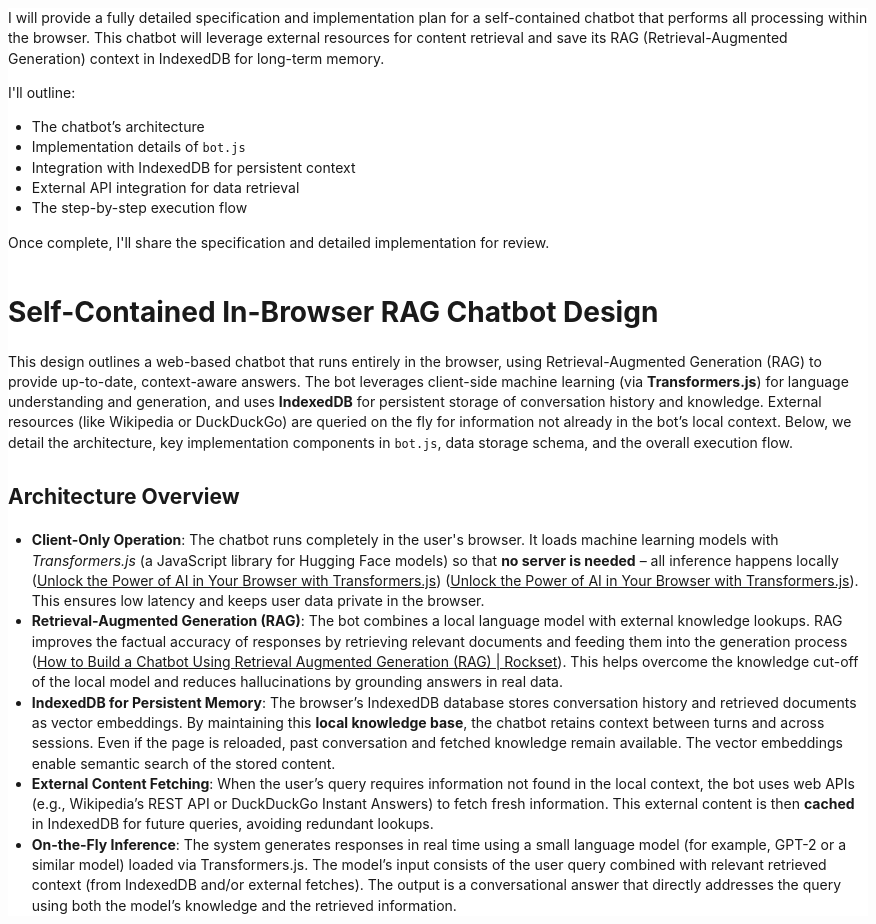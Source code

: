 I will provide a fully detailed specification and implementation plan for a self-contained chatbot that performs all processing within the browser. This chatbot will leverage external resources for content retrieval and save its RAG (Retrieval-Augmented Generation) context in IndexedDB for long-term memory.

I'll outline:
- The chatbot’s architecture
- Implementation details of `bot.js`
- Integration with IndexedDB for persistent context
- External API integration for data retrieval
- The step-by-step execution flow

Once complete, I'll share the specification and detailed implementation for review.

# Self-Contained In-Browser RAG Chatbot Design

This design outlines a web-based chatbot that runs entirely in the browser, using Retrieval-Augmented Generation (RAG) to provide up-to-date, context-aware answers. The bot leverages client-side machine learning (via **Transformers.js**) for language understanding and generation, and uses **IndexedDB** for persistent storage of conversation history and knowledge. External resources (like Wikipedia or DuckDuckGo) are queried on the fly for information not already in the bot’s local context. Below, we detail the architecture, key implementation components in `bot.js`, data storage schema, and the overall execution flow.

## Architecture Overview

- **Client-Only Operation**: The chatbot runs completely in the user's browser. It loads machine learning models with *Transformers.js* (a JavaScript library for Hugging Face models) so that **no server is needed** – all inference happens locally ([Unlock the Power of AI in Your Browser with Transformers.js](https://huggingface.co/blog/luigi12345/transformers-js#:~:text=Artificial%20Intelligence%20is%20no%20longer,up%20a%20world%20of%20possibilities)) ([Unlock the Power of AI in Your Browser with Transformers.js](https://huggingface.co/blog/luigi12345/transformers-js#:~:text=,web%20applications%20with%20minimal%20setup)). This ensures low latency and keeps user data private in the browser.  
- **Retrieval-Augmented Generation (RAG)**: The bot combines a local language model with external knowledge lookups. RAG improves the factual accuracy of responses by retrieving relevant documents and feeding them into the generation process ([How to Build a Chatbot Using Retrieval Augmented Generation (RAG)  | Rockset](https://www.rockset.com/blog/how-to-build-a-chatbot-using-retrieval-augmented-generation-rag/#:~:text=RAG%20%28Retrieval,often%20observed%20in%20traditional%20LLMs)). This helps overcome the knowledge cut-off of the local model and reduces hallucinations by grounding answers in real data.  
- **IndexedDB for Persistent Memory**: The browser’s IndexedDB database stores conversation history and retrieved documents as vector embeddings. By maintaining this **local knowledge base**, the chatbot retains context between turns and across sessions. Even if the page is reloaded, past conversation and fetched knowledge remain available. The vector embeddings enable semantic search of the stored content.  
- **External Content Fetching**: When the user’s query requires information not found in the local context, the bot uses web APIs (e.g., Wikipedia’s REST API or DuckDuckGo Instant Answers) to fetch fresh information. This external content is then **cached** in IndexedDB for future queries, avoiding redundant lookups.  
- **On-the-Fly Inference**: The system generates responses in real time using a small language model (for example, GPT-2 or a similar model) loaded via Transformers.js. The model’s input consists of the user query combined with relevant retrieved context (from IndexedDB and/or external fetches). The output is a conversational answer that directly addresses the query using both the model’s knowledge and the retrieved information.
